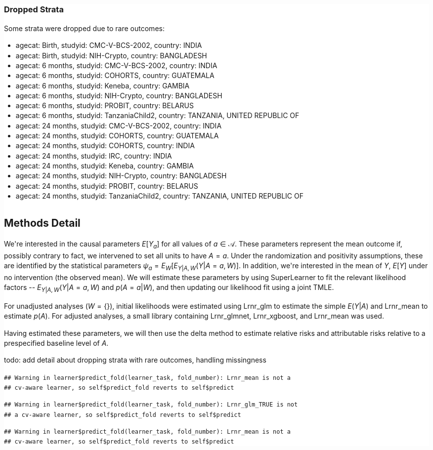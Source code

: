 ### Dropped Strata

Some strata were dropped due to rare outcomes:

* agecat: Birth, studyid: CMC-V-BCS-2002, country: INDIA
* agecat: Birth, studyid: NIH-Crypto, country: BANGLADESH
* agecat: 6 months, studyid: CMC-V-BCS-2002, country: INDIA
* agecat: 6 months, studyid: COHORTS, country: GUATEMALA
* agecat: 6 months, studyid: Keneba, country: GAMBIA
* agecat: 6 months, studyid: NIH-Crypto, country: BANGLADESH
* agecat: 6 months, studyid: PROBIT, country: BELARUS
* agecat: 6 months, studyid: TanzaniaChild2, country: TANZANIA, UNITED REPUBLIC OF
* agecat: 24 months, studyid: CMC-V-BCS-2002, country: INDIA
* agecat: 24 months, studyid: COHORTS, country: GUATEMALA
* agecat: 24 months, studyid: COHORTS, country: INDIA
* agecat: 24 months, studyid: IRC, country: INDIA
* agecat: 24 months, studyid: Keneba, country: GAMBIA
* agecat: 24 months, studyid: NIH-Crypto, country: BANGLADESH
* agecat: 24 months, studyid: PROBIT, country: BELARUS
* agecat: 24 months, studyid: TanzaniaChild2, country: TANZANIA, UNITED REPUBLIC OF

## Methods Detail

We're interested in the causal parameters $E[Y_a]$ for all values of $a \in \mathcal{A}$. These parameters represent the mean outcome if, possibly contrary to fact, we intervened to set all units to have $A=a$. Under the randomization and positivity assumptions, these are identified by the statistical parameters $\psi_a=E_W[E_{Y|A,W}(Y|A=a,W)]$.  In addition, we're interested in the mean of $Y$, $E[Y]$ under no intervention (the observed mean). We will estimate these parameters by using SuperLearner to fit the relevant likelihood factors -- $E_{Y|A,W}(Y|A=a,W)$ and $p(A=a|W)$, and then updating our likelihood fit using a joint TMLE.

For unadjusted analyses ($W=\{\}$), initial likelihoods were estimated using Lrnr_glm to estimate the simple $E(Y|A)$ and Lrnr_mean to estimate $p(A)$. For adjusted analyses, a small library containing Lrnr_glmnet, Lrnr_xgboost, and Lrnr_mean was used.

Having estimated these parameters, we will then use the delta method to estimate relative risks and attributable risks relative to a prespecified baseline level of $A$.

todo: add detail about dropping strata with rare outcomes, handling missingness



```
## Warning in learner$predict_fold(learner_task, fold_number): Lrnr_mean is not a
## cv-aware learner, so self$predict_fold reverts to self$predict
```

```
## Warning in learner$predict_fold(learner_task, fold_number): Lrnr_glm_TRUE is not
## a cv-aware learner, so self$predict_fold reverts to self$predict
```

```
## Warning in learner$predict_fold(learner_task, fold_number): Lrnr_mean is not a
## cv-aware learner, so self$predict_fold reverts to self$predict
```
